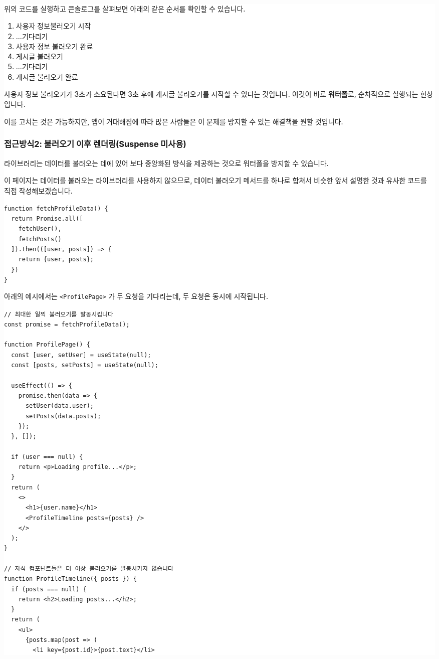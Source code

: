 위의 코드를 실행하고 콘솔로그를 살펴보면 아래의 같은 순서를 확인할 수 있습니다.

1. 사용자 정보불러오기 시작
2. ...기다리기
3. 사용자 정보 불러오기 완료
4. 게시글 불러오기
5. ...기다리기
6. 게시글 불러오기 완료

사용자 정보 불러오기가 3초가 소요된다면 3초 후에 게시글 불러오기를 시작할 수 있다는 것입니다. 이것이 바로 **워터폴**로, 순차적으로 실행되는 현상입니다.

이를 고치는 것은 가능하지만, 앱이 거대해짐에 따라 많은 사람들은 이 문제를 방지할 수 있는 해결책을 원할 것입니다.

### 접근방식2: 불러오기 이후 렌더링(Suspense 미사용)

라이브러리는 데이터를 불러오는 데에 있어 보다 중앙화된 방식을 제공하는 것으로 워터폴을 방지할 수 있습니다.

이 페이지는 데이터를 불러오는 라이브러리를 사용하지 않으므로, 데이터 불러오기 메서드를 하나로 합쳐서 비슷한 앞서 설명한 것과 유사한 코드를 직접 작성해보겠습니다.

```tsx
function fetchProfileData() {
  return Promise.all([
    fetchUser(),
    fetchPosts()
  ]).then(([user, posts]) => {
    return {user, posts};
  })
}
```

아래의 예시에서는 `<ProfilePage>` 가 두 요청을 기다리는데, 두 요청은 동시에 시작됩니다.

```tsx
// 최대한 일찍 불러오기를 발동시킵니다
const promise = fetchProfileData();

function ProfilePage() {
  const [user, setUser] = useState(null);
  const [posts, setPosts] = useState(null);

  useEffect(() => {
    promise.then(data => {
      setUser(data.user);
      setPosts(data.posts);
    });
  }, []);

  if (user === null) {
    return <p>Loading profile...</p>;
  }
  return (
    <>
      <h1>{user.name}</h1>
      <ProfileTimeline posts={posts} />
    </>
  );
}

// 자식 컴포넌트들은 더 이상 불러오기를 발동시키지 않습니다
function ProfileTimeline({ posts }) {
  if (posts === null) {
    return <h2>Loading posts...</h2>;
  }
  return (
    <ul>
      {posts.map(post => (
        <li key={post.id}>{post.text}</li>
```